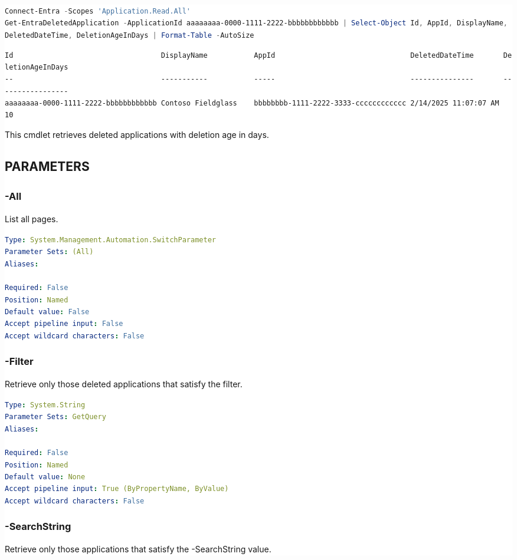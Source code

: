 ```powershell
Connect-Entra -Scopes 'Application.Read.All'
Get-EntraDeletedApplication -ApplicationId aaaaaaaa-0000-1111-2222-bbbbbbbbbbbb | Select-Object Id, AppId, DisplayName, DeletedDateTime, DeletionAgeInDays | Format-Table -AutoSize
```

```Output
Id                                   DisplayName           AppId                                DeletedDateTime       DeletionAgeInDays
--                                   -----------           -----                                ---------------       -----------------
aaaaaaaa-0000-1111-2222-bbbbbbbbbbbb Contoso Fieldglass    bbbbbbbb-1111-2222-3333-cccccccccccc 2/14/2025 11:07:07 AM                 10
```

This cmdlet retrieves deleted applications with deletion age in days.

## PARAMETERS

### -All

List all pages.

```yaml
Type: System.Management.Automation.SwitchParameter
Parameter Sets: (All)
Aliases:

Required: False
Position: Named
Default value: False
Accept pipeline input: False
Accept wildcard characters: False
```

### -Filter

Retrieve only those deleted applications that satisfy the filter.

```yaml
Type: System.String
Parameter Sets: GetQuery
Aliases:

Required: False
Position: Named
Default value: None
Accept pipeline input: True (ByPropertyName, ByValue)
Accept wildcard characters: False
```

### -SearchString

Retrieve only those applications that satisfy the -SearchString value.
